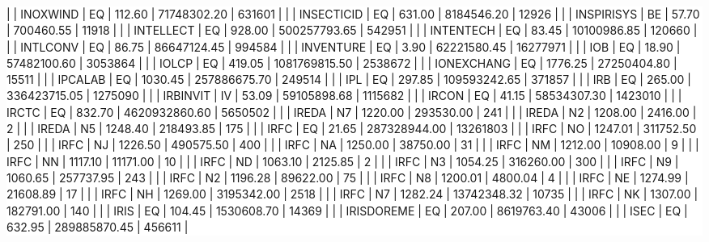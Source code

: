 |  | INOXWIND | EQ | 112.60 | 71748302.20 | 631601 |
|  | INSECTICID | EQ | 631.00 | 8184546.20 | 12926 |
|  | INSPIRISYS | BE | 57.70 | 700460.55 | 11918 |
|  | INTELLECT | EQ | 928.00 | 500257793.65 | 542951 |
|  | INTENTECH | EQ | 83.45 | 10100986.85 | 120660 |
|  | INTLCONV | EQ | 86.75 | 86647124.45 | 994584 |
|  | INVENTURE | EQ | 3.90 | 62221580.45 | 16277971 |
|  | IOB | EQ | 18.90 | 57482100.60 | 3053864 |
|  | IOLCP | EQ | 419.05 | 1081769815.50 | 2538672 |
|  | IONEXCHANG | EQ | 1776.25 | 27250404.80 | 15511 |
|  | IPCALAB | EQ | 1030.45 | 257886675.70 | 249514 |
|  | IPL | EQ | 297.85 | 109593242.65 | 371857 |
|  | IRB | EQ | 265.00 | 336423715.05 | 1275090 |
|  | IRBINVIT | IV | 53.09 | 59105898.68 | 1115682 |
|  | IRCON | EQ | 41.15 | 58534307.30 | 1423010 |
|  | IRCTC | EQ | 832.70 | 4620932860.60 | 5650502 |
|  | IREDA | N7 | 1220.00 | 293530.00 | 241 |
|  | IREDA | N2 | 1208.00 | 2416.00 | 2 |
|  | IREDA | N5 | 1248.40 | 218493.85 | 175 |
|  | IRFC | EQ | 21.65 | 287328944.00 | 13261803 |
|  | IRFC | NO | 1247.01 | 311752.50 | 250 |
|  | IRFC | NJ | 1226.50 | 490575.50 | 400 |
|  | IRFC | NA | 1250.00 | 38750.00 | 31 |
|  | IRFC | NM | 1212.00 | 10908.00 | 9 |
|  | IRFC | NN | 1117.10 | 11171.00 | 10 |
|  | IRFC | ND | 1063.10 | 2125.85 | 2 |
|  | IRFC | N3 | 1054.25 | 316260.00 | 300 |
|  | IRFC | N9 | 1060.65 | 257737.95 | 243 |
|  | IRFC | N2 | 1196.28 | 89622.00 | 75 |
|  | IRFC | N8 | 1200.01 | 4800.04 | 4 |
|  | IRFC | NE | 1274.99 | 21608.89 | 17 |
|  | IRFC | NH | 1269.00 | 3195342.00 | 2518 |
|  | IRFC | N7 | 1282.24 | 13742348.32 | 10735 |
|  | IRFC | NK | 1307.00 | 182791.00 | 140 |
|  | IRIS | EQ | 104.45 | 1530608.70 | 14369 |
|  | IRISDOREME | EQ | 207.00 | 8619763.40 | 43006 |
|  | ISEC | EQ | 632.95 | 289885870.45 | 456611 |
